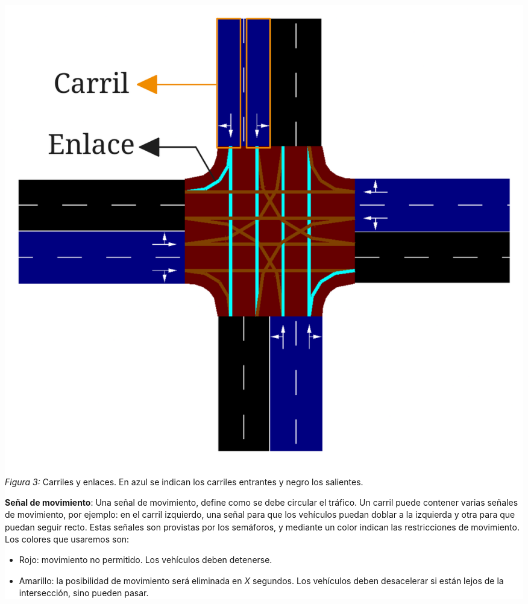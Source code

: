   <img src="./images/intersectionElements.png" alt="Links and lanes in intersection." id="intersectionElements">
  <p><i>Figura 3:</i> Carriles y enlaces. En azul se indican los carriles entrantes y negro los salientes.</p>
</div>

**Señal de movimiento**: Una señal de movimiento, define como se debe circular el tráfico. Un carril puede contener varias señales de movimiento, por ejemplo: en el carril izquierdo, una señal para que los vehículos puedan doblar a la izquierda y otra para que puedan seguir recto. Estas señales son provistas por los semáforos, y mediante un color indican las restricciones de movimiento. Los colores que usaremos son:

- Rojo: movimiento no permitido. Los vehículos deben detenerse.

- Amarillo: la posibilidad de movimiento será eliminada en $X$ segundos. Los vehículos deben desacelerar si están lejos de la intersección, sino pueden pasar.
